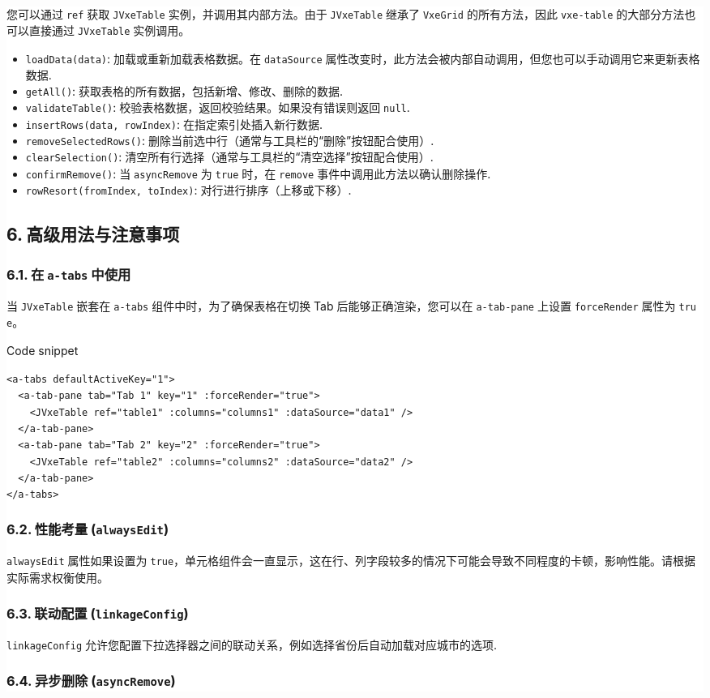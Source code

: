 

您可以通过 `ref` 获取 `JVxeTable` 实例，并调用其内部方法。由于 `JVxeTable` 继承了 `VxeGrid` 的所有方法，因此 `vxe-table` 的大部分方法也可以直接通过 `JVxeTable` 实例调用。

- `loadData(data)`: 加载或重新加载表格数据。在 `dataSource` 属性改变时，此方法会被内部自动调用，但您也可以手动调用它来更新表格数据.
- `getAll()`: 获取表格的所有数据，包括新增、修改、删除的数据.
- `validateTable()`: 校验表格数据，返回校验结果。如果没有错误则返回 `null`.
- `insertRows(data, rowIndex)`: 在指定索引处插入新行数据.
- `removeSelectedRows()`: 删除当前选中行（通常与工具栏的“删除”按钮配合使用）.
- `clearSelection()`: 清空所有行选择（通常与工具栏的“清空选择”按钮配合使用）.
- `confirmRemove()`: 当 `asyncRemove` 为 `true` 时，在 `remove` 事件中调用此方法以确认删除操作.
- `rowResort(fromIndex, toIndex)`: 对行进行排序（上移或下移）.



## 6. 高级用法与注意事项





### 6.1. 在 `a-tabs` 中使用



当 `JVxeTable` 嵌套在 `a-tabs` 组件中时，为了确保表格在切换 Tab 后能够正确渲染，您可以在 `a-tab-pane` 上设置 `forceRender` 属性为 `true`。

Code snippet

```
<a-tabs defaultActiveKey="1">
  <a-tab-pane tab="Tab 1" key="1" :forceRender="true">
    <JVxeTable ref="table1" :columns="columns1" :dataSource="data1" />
  </a-tab-pane>
  <a-tab-pane tab="Tab 2" key="2" :forceRender="true">
    <JVxeTable ref="table2" :columns="columns2" :dataSource="data2" />
  </a-tab-pane>
</a-tabs>
```



### 6.2. 性能考量 (`alwaysEdit`)



`alwaysEdit` 属性如果设置为 `true`，单元格组件会一直显示，这在行、列字段较多的情况下可能会导致不同程度的卡顿，影响性能。请根据实际需求权衡使用。



### 6.3. 联动配置 (`linkageConfig`)



`linkageConfig` 允许您配置下拉选择器之间的联动关系，例如选择省份后自动加载对应城市的选项.



### 6.4. 异步删除 (`asyncRemove`)
